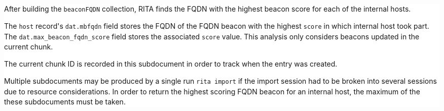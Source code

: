 After building the `beaconFQDN` collection, RITA finds the FQDN with the highest beacon score for each of the internal hosts.

The `host` record's `dat.mbfqdn` field stores the FQDN of the FQDN beacon with the highest `score` in which internal host took part. The `dat.max_beacon_fqdn_score` field stores the associated `score` value. This analysis only considers beacons updated in the current chunk.

The current chunk ID is recorded in this subdocument in order to track when the entry was created.

Multiple subdocuments may be produced by a single run `rita import` if the import session had to be broken into several sessions due to resource considerations. In order to return the highest scoring FQDN beacon for an internal host, the maximum of the these subdocuments must be taken.